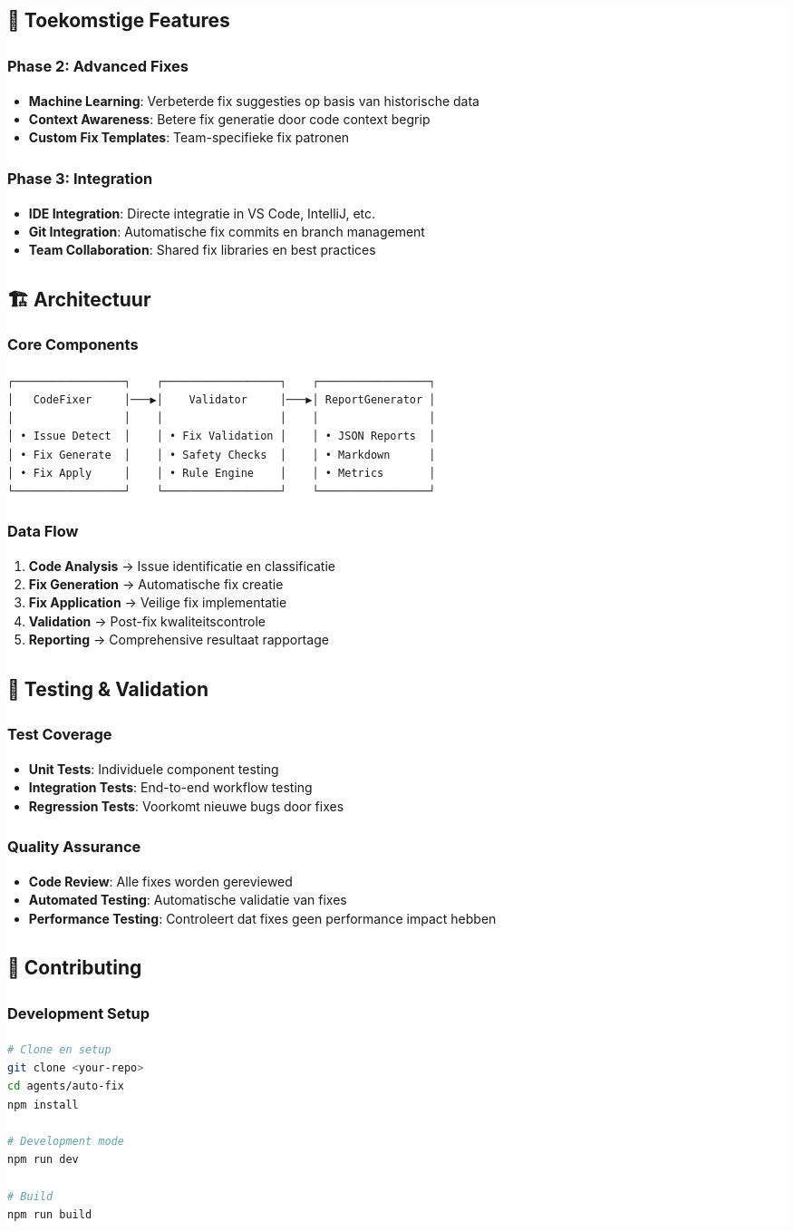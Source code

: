## 🔮 Toekomstige Features

### **Phase 2: Advanced Fixes**
- **Machine Learning**: Verbeterde fix suggesties op basis van historische data
- **Context Awareness**: Betere fix generatie door code context begrip
- **Custom Fix Templates**: Team-specifieke fix patronen

### **Phase 3: Integration**
- **IDE Integration**: Directe integratie in VS Code, IntelliJ, etc.
- **Git Integration**: Automatische fix commits en branch management
- **Team Collaboration**: Shared fix libraries en best practices

## 🏗️ Architectuur

### **Core Components**
```
┌─────────────────┐    ┌──────────────────┐    ┌─────────────────┐
│   CodeFixer     │───▶│    Validator     │───▶│ ReportGenerator │
│                 │    │                  │    │                 │
│ • Issue Detect  │    │ • Fix Validation │    │ • JSON Reports  │
│ • Fix Generate  │    │ • Safety Checks  │    │ • Markdown      │
│ • Fix Apply     │    │ • Rule Engine    │    │ • Metrics       │
└─────────────────┘    └──────────────────┘    └─────────────────┘
```

### **Data Flow**
1. **Code Analysis** → Issue identificatie en classificatie
2. **Fix Generation** → Automatische fix creatie
3. **Fix Application** → Veilige fix implementatie
4. **Validation** → Post-fix kwaliteitscontrole
5. **Reporting** → Comprehensive resultaat rapportage

## 🧪 Testing & Validation

### **Test Coverage**
- **Unit Tests**: Individuele component testing
- **Integration Tests**: End-to-end workflow testing
- **Regression Tests**: Voorkomt nieuwe bugs door fixes

### **Quality Assurance**
- **Code Review**: Alle fixes worden gereviewed
- **Automated Testing**: Automatische validatie van fixes
- **Performance Testing**: Controleert dat fixes geen performance impact hebben

## 🤝 Contributing

### **Development Setup**
```bash
# Clone en setup
git clone <your-repo>
cd agents/auto-fix
npm install

# Development mode
npm run dev

# Build
npm run build
```
